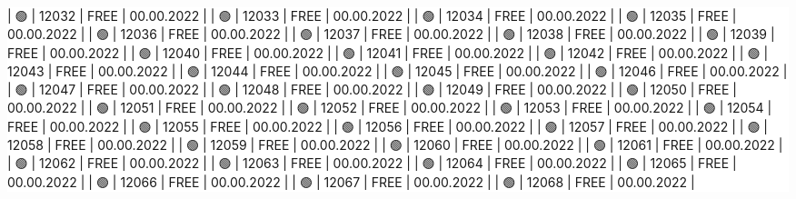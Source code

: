 | :green_circle: | 12032 | FREE | 00.00.2022 |
| :green_circle: | 12033 | FREE | 00.00.2022 |
| :green_circle: | 12034 | FREE | 00.00.2022 |
| :green_circle: | 12035 | FREE | 00.00.2022 |
| :green_circle: | 12036 | FREE | 00.00.2022 |
| :green_circle: | 12037 | FREE | 00.00.2022 |
| :green_circle: | 12038 | FREE | 00.00.2022 |
| :green_circle: | 12039 | FREE | 00.00.2022 |
| :green_circle: | 12040 | FREE | 00.00.2022 |
| :green_circle: | 12041 | FREE | 00.00.2022 |
| :green_circle: | 12042 | FREE | 00.00.2022 |
| :green_circle: | 12043 | FREE | 00.00.2022 |
| :green_circle: | 12044 | FREE | 00.00.2022 |
| :green_circle: | 12045 | FREE | 00.00.2022 |
| :green_circle: | 12046 | FREE | 00.00.2022 |
| :green_circle: | 12047 | FREE | 00.00.2022 |
| :green_circle: | 12048 | FREE | 00.00.2022 |
| :green_circle: | 12049 | FREE | 00.00.2022 |
| :green_circle: | 12050 | FREE | 00.00.2022 |
| :green_circle: | 12051 | FREE | 00.00.2022 |
| :green_circle: | 12052 | FREE | 00.00.2022 |
| :green_circle: | 12053 | FREE | 00.00.2022 |
| :green_circle: | 12054 | FREE | 00.00.2022 |
| :green_circle: | 12055 | FREE | 00.00.2022 |
| :green_circle: | 12056 | FREE | 00.00.2022 |
| :green_circle: | 12057 | FREE | 00.00.2022 |
| :green_circle: | 12058 | FREE | 00.00.2022 |
| :green_circle: | 12059 | FREE | 00.00.2022 |
| :green_circle: | 12060 | FREE | 00.00.2022 |
| :green_circle: | 12061 | FREE | 00.00.2022 |
| :green_circle: | 12062 | FREE | 00.00.2022 |
| :green_circle: | 12063 | FREE | 00.00.2022 |
| :green_circle: | 12064 | FREE | 00.00.2022 |
| :green_circle: | 12065 | FREE | 00.00.2022 |
| :green_circle: | 12066 | FREE | 00.00.2022 |
| :green_circle: | 12067 | FREE | 00.00.2022 |
| :green_circle: | 12068 | FREE | 00.00.2022 |